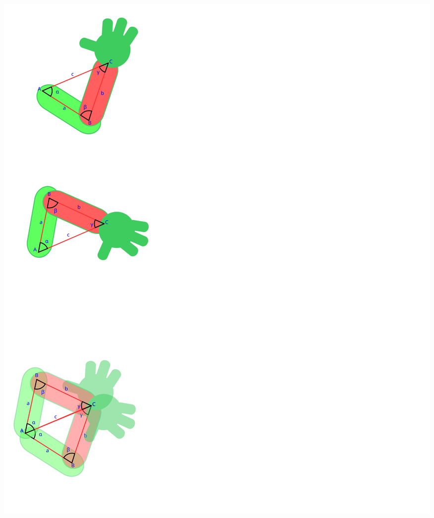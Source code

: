 ![Mostrando que mudar a direção que o braço curva não afeta o triângulo interno](./arm_triangle_curved12.svg)  
